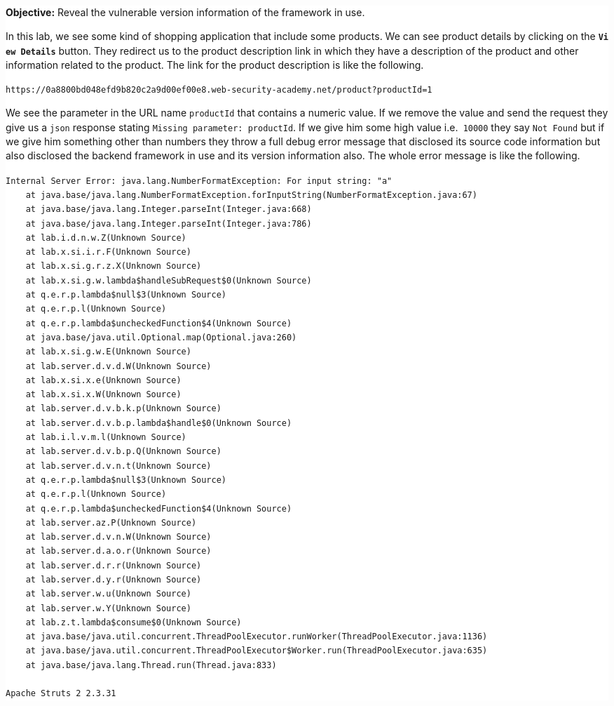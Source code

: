 **Objective:** Reveal the vulnerable version information of the framework in use.

In this lab, we see some kind of shopping application that include some products. We can see product details by clicking on the **`View Details`** button. They redirect us to the product description link in which they have a description of the product and other information related to the product. The link for the product description is like the following.

```
https://0a8800bd048efd9b820c2a9d00ef00e8.web-security-academy.net/product?productId=1
```

We see the parameter in the URL name `productId` that contains a numeric value. If we remove the value and send the request they give us a `json` response stating `Missing parameter: productId`. If we give him some high value i.e.` 10000` they say `Not Found` but if we give him something other than numbers they throw a full debug error message that disclosed its source code information but also disclosed the backend framework in use and its version information also. The whole error message is like the following.

```
Internal Server Error: java.lang.NumberFormatException: For input string: "a"
	at java.base/java.lang.NumberFormatException.forInputString(NumberFormatException.java:67)
	at java.base/java.lang.Integer.parseInt(Integer.java:668)
	at java.base/java.lang.Integer.parseInt(Integer.java:786)
	at lab.i.d.n.w.Z(Unknown Source)
	at lab.x.si.i.r.F(Unknown Source)
	at lab.x.si.g.r.z.X(Unknown Source)
	at lab.x.si.g.w.lambda$handleSubRequest$0(Unknown Source)
	at q.e.r.p.lambda$null$3(Unknown Source)
	at q.e.r.p.l(Unknown Source)
	at q.e.r.p.lambda$uncheckedFunction$4(Unknown Source)
	at java.base/java.util.Optional.map(Optional.java:260)
	at lab.x.si.g.w.E(Unknown Source)
	at lab.server.d.v.d.W(Unknown Source)
	at lab.x.si.x.e(Unknown Source)
	at lab.x.si.x.W(Unknown Source)
	at lab.server.d.v.b.k.p(Unknown Source)
	at lab.server.d.v.b.p.lambda$handle$0(Unknown Source)
	at lab.i.l.v.m.l(Unknown Source)
	at lab.server.d.v.b.p.Q(Unknown Source)
	at lab.server.d.v.n.t(Unknown Source)
	at q.e.r.p.lambda$null$3(Unknown Source)
	at q.e.r.p.l(Unknown Source)
	at q.e.r.p.lambda$uncheckedFunction$4(Unknown Source)
	at lab.server.az.P(Unknown Source)
	at lab.server.d.v.n.W(Unknown Source)
	at lab.server.d.a.o.r(Unknown Source)
	at lab.server.d.r.r(Unknown Source)
	at lab.server.d.y.r(Unknown Source)
	at lab.server.w.u(Unknown Source)
	at lab.server.w.Y(Unknown Source)
	at lab.z.t.lambda$consume$0(Unknown Source)
	at java.base/java.util.concurrent.ThreadPoolExecutor.runWorker(ThreadPoolExecutor.java:1136)
	at java.base/java.util.concurrent.ThreadPoolExecutor$Worker.run(ThreadPoolExecutor.java:635)
	at java.base/java.lang.Thread.run(Thread.java:833)

Apache Struts 2 2.3.31
```
